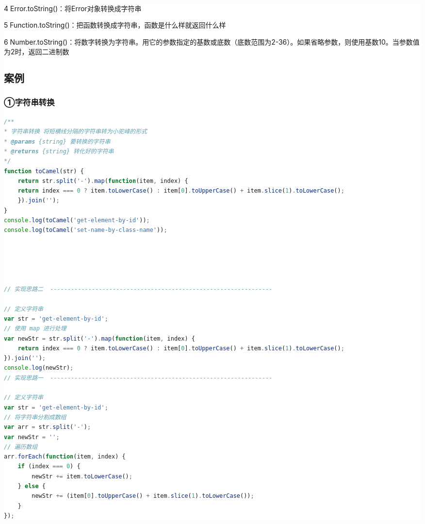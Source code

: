4 Error.toString()：将Error对象转换成字符串

5 Function.toString()：把函数转换成字符串，函数是什么样就返回什么样

6 Number.toString()：将数字转换为字符串。用它的参数指定的基数或底数（底数范围为2-36）。如果省略参数，则使用基数10。当参数值为2时，返回二进制数























## 案例

### ①字符串转换

```js
/**
* 字符串转换 将短横线分隔的字符串转为小驼峰的形式
* @params {string} 要转换的字符串
* @returns {string} 转化好的字符串
*/
function toCamel(str) {
    return str.split('-').map(function(item, index) {
    return index === 0 ? item.toLowerCase() : item[0].toUpperCase() + item.slice(1).toLowerCase();
    }).join('');
}
console.log(toCamel('get-element-by-id'));
console.log(toCamel('set-name-by-class-name'));





// 实现思路二  ----------------------------------------------------------------

// 定义字符串
var str = 'get-element-by-id';
// 使用 map 进行处理
var newStr = str.split('-').map(function(item, index) {
    return index === 0 ? item.toLowerCase() : item[0].toUpperCase() + item.slice(1).toLowerCase();
}).join('');
console.log(newStr);
// 实现思路一  ----------------------------------------------------------------

// 定义字符串
var str = 'get-element-by-id';
// 将字符串分割成数组
var arr = str.split('-');
var newStr = '';
// 遍历数组
arr.forEach(function(item, index) {
    if (index === 0) {
        newStr += item.toLowerCase();
    } else {
        newStr += (item[0].toUpperCase() + item.slice(1).toLowerCase());
    }
});
```